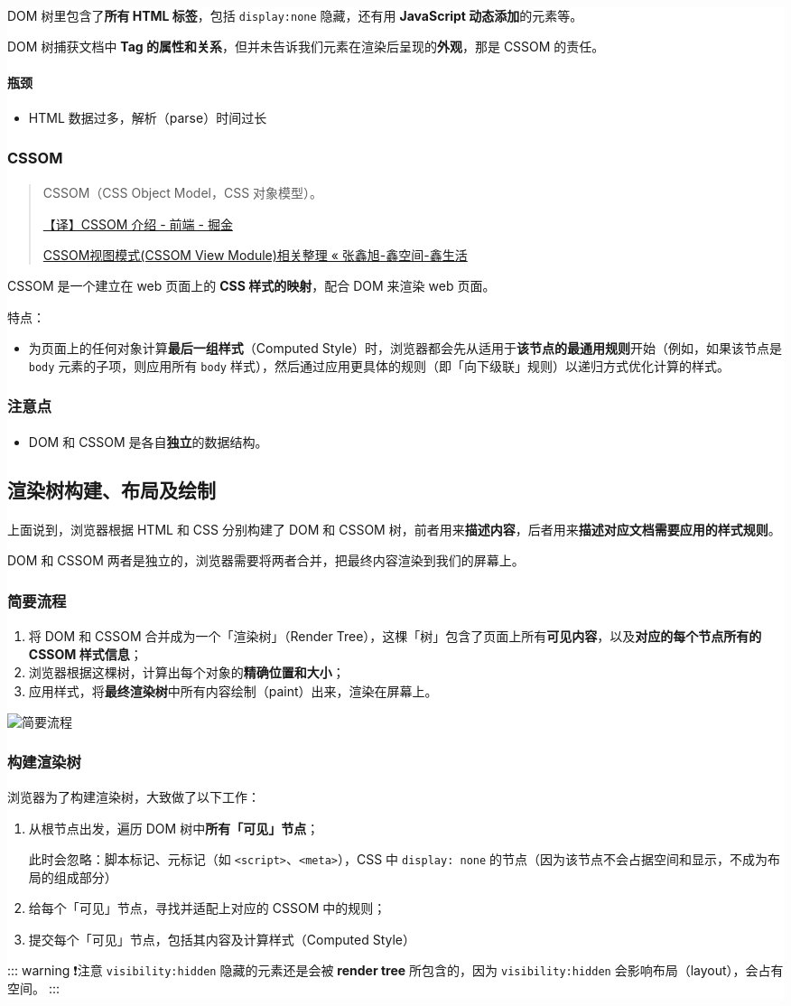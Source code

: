 DOM 树里包含了**所有 HTML 标签**，包括 `display:none` 隐藏，还有用 **JavaScript 动态添加**的元素等。

DOM 树捕获文档中 **Tag 的属性和关系**，但并未告诉我们元素在渲染后呈现的**外观**，那是 CSSOM 的责任。

#### 瓶颈

- HTML 数据过多，解析（parse）时间过长

### CSSOM

> CSSOM（CSS Object Model，CSS 对象模型）。
>
> [【译】CSSOM 介绍 - 前端 - 掘金](https://juejin.im/entry/58a6957d128fe10064768930)
> 
> [CSSOM视图模式(CSSOM View Module)相关整理 «  张鑫旭-鑫空间-鑫生活](https://www.zhangxinxu.com/wordpress/2011/09/cssom%E8%A7%86%E5%9B%BE%E6%A8%A1%E5%BC%8Fcssom-view-module%E7%9B%B8%E5%85%B3%E6%95%B4%E7%90%86%E4%B8%8E%E4%BB%8B%E7%BB%8D/)

CSSOM 是一个建立在 web 页面上的 **CSS 样式的映射**，配合 DOM 来渲染 web 页面。

特点：

- 为页面上的任何对象计算**最后一组样式**（Computed Style）时，浏览器都会先从适用于**该节点的最通用规则**开始（例如，如果该节点是 `body` 元素的子项，则应用所有 `body` 样式），然后通过应用更具体的规则（即「向下级联」规则）以递归方式优化计算的样式。

### 注意点

- DOM 和 CSSOM 是各自**独立**的数据结构。

## 渲染树构建、布局及绘制

上面说到，浏览器根据 HTML 和 CSS 分别构建了 DOM 和 CSSOM 树，前者用来**描述内容**，后者用来**描述对应文档需要应用的样式规则**。

DOM 和 CSSOM 两者是独立的，浏览器需要将两者合并，把最终内容渲染到我们的屏幕上。

### 简要流程

1. 将 DOM 和 CSSOM 合并成为一个「渲染树」（Render Tree），这棵「树」包含了页面上所有**可见内容**，以及**对应的每个节点所有的 CSSOM 样式信息**；
2. 浏览器根据这棵树，计算出每个对象的**精确位置和大小**；
3. 应用样式，将**最终渲染树**中所有内容绘制（paint）出来，渲染在屏幕上。

![简要流程](https://img.alicdn.com/tfs/TB1xyixyVzqK1RjSZFoXXbfcXXa-1150-537.png)

### 构建渲染树

浏览器为了构建渲染树，大致做了以下工作：

1. 从根节点出发，遍历 DOM 树中**所有「可见」节点**；

    此时会忽略：脚本标记、元标记（如 `<script>`、`<meta>`），CSS 中 `display: none` 的节点（因为该节点不会占据空间和显示，不成为布局的组成部分）

2. 给每个「可见」节点，寻找并适配上对应的 CSSOM 中的规则；
3. 提交每个「可见」节点，包括其内容及计算样式（Computed Style）

::: warning ❗️注意
`visibility:hidden` 隐藏的元素还是会被 **render tree** 所包含的，因为 `visibility:hidden` 会影响布局（layout），会占有空间。
:::

